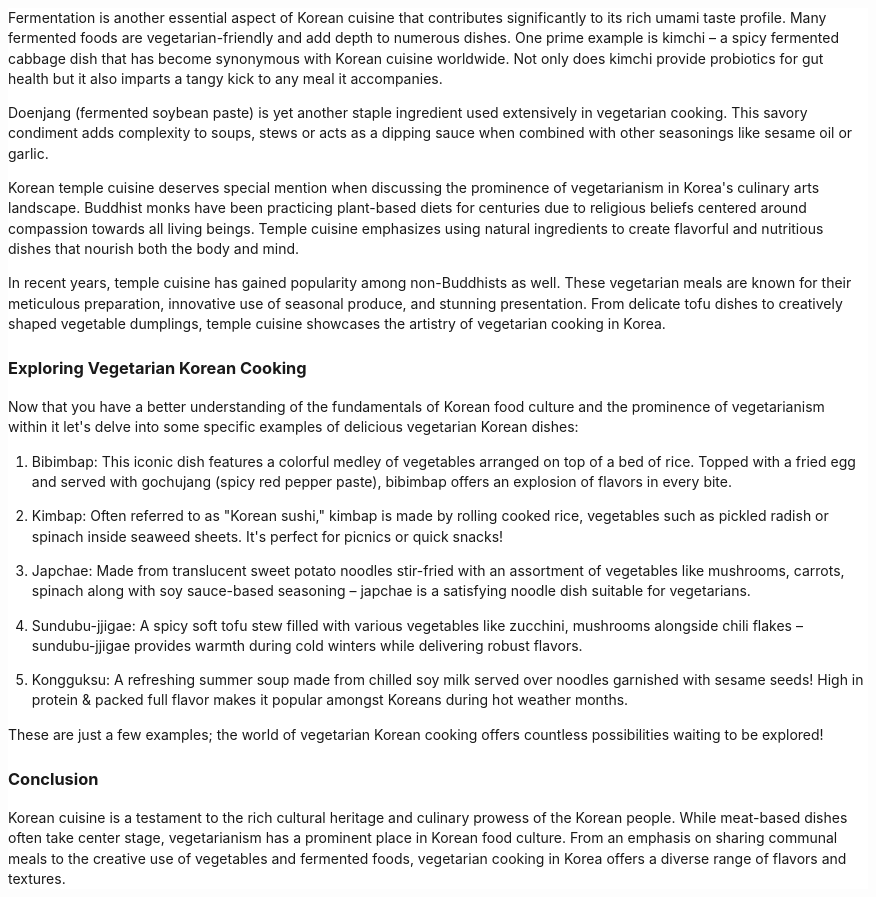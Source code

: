 Fermentation is another essential aspect of Korean cuisine that contributes significantly to its rich umami taste profile. Many fermented foods are vegetarian-friendly and add depth to numerous dishes. One prime example is kimchi – a spicy fermented cabbage dish that has become synonymous with Korean cuisine worldwide. Not only does kimchi provide probiotics for gut health but it also imparts a tangy kick to any meal it accompanies.

Doenjang (fermented soybean paste) is yet another staple ingredient used extensively in vegetarian cooking. This savory condiment adds complexity to soups, stews or acts as a dipping sauce when combined with other seasonings like sesame oil or garlic.

Korean temple cuisine deserves special mention when discussing the prominence of vegetarianism in Korea's culinary arts landscape. Buddhist monks have been practicing plant-based diets for centuries due to religious beliefs centered around compassion towards all living beings. Temple cuisine emphasizes using natural ingredients to create flavorful and nutritious dishes that nourish both the body and mind.

In recent years, temple cuisine has gained popularity among non-Buddhists as well. These vegetarian meals are known for their meticulous preparation, innovative use of seasonal produce, and stunning presentation. From delicate tofu dishes to creatively shaped vegetable dumplings, temple cuisine showcases the artistry of vegetarian cooking in Korea.

### Exploring Vegetarian Korean Cooking

Now that you have a better understanding of the fundamentals of Korean food culture and the prominence of vegetarianism within it let's delve into some specific examples of delicious vegetarian Korean dishes:

1. Bibimbap: This iconic dish features a colorful medley of vegetables arranged on top of a bed of rice. Topped with a fried egg and served with gochujang (spicy red pepper paste), bibimbap offers an explosion of flavors in every bite.

2. Kimbap: Often referred to as "Korean sushi," kimbap is made by rolling cooked rice, vegetables such as pickled radish or spinach inside seaweed sheets. It's perfect for picnics or quick snacks!

3. Japchae: Made from translucent sweet potato noodles stir-fried with an assortment of vegetables like mushrooms, carrots, spinach along with soy sauce-based seasoning – japchae is a satisfying noodle dish suitable for vegetarians.

4. Sundubu-jjigae: A spicy soft tofu stew filled with various vegetables like zucchini, mushrooms alongside chili flakes – sundubu-jjigae provides warmth during cold winters while delivering robust flavors.

5. Kongguksu: A refreshing summer soup made from chilled soy milk served over noodles garnished with sesame seeds! High in protein & packed full flavor makes it popular amongst Koreans during hot weather months.

These are just a few examples; the world of vegetarian Korean cooking offers countless possibilities waiting to be explored!

### Conclusion

Korean cuisine is a testament to the rich cultural heritage and culinary prowess of the Korean people. While meat-based dishes often take center stage, vegetarianism has a prominent place in Korean food culture. From an emphasis on sharing communal meals to the creative use of vegetables and fermented foods, vegetarian cooking in Korea offers a diverse range of flavors and textures.

